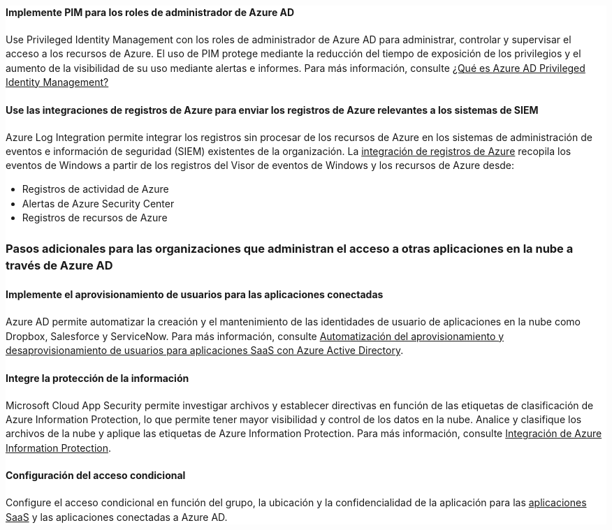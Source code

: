 #### <a name="implement-pim-for-azure-ad-administrator-roles"></a>Implemente PIM para los roles de administrador de Azure AD

Use Privileged Identity Management con los roles de administrador de Azure AD para administrar, controlar y supervisar el acceso a los recursos de Azure. El uso de PIM protege mediante la reducción del tiempo de exposición de los privilegios y el aumento de la visibilidad de su uso mediante alertas e informes. Para más información, consulte [¿Qué es Azure AD Privileged Identity Management?](../privileged-identity-management/pim-configure.md)

#### <a name="use-azure-log-integrations-to-send-relevant-azure-logs-to-your-siem-systems"></a>Use las integraciones de registros de Azure para enviar los registros de Azure relevantes a los sistemas de SIEM

Azure Log Integration permite integrar los registros sin procesar de los recursos de Azure en los sistemas de administración de eventos e información de seguridad (SIEM) existentes de la organización. La [integración de registros de Azure](/previous-versions/azure/security/fundamentals/azure-log-integration-overview) recopila los eventos de Windows a partir de los registros del Visor de eventos de Windows y los recursos de Azure desde:

* Registros de actividad de Azure
* Alertas de Azure Security Center
* Registros de recursos de Azure

### <a name="additional-steps-for-organizations-managing-access-to-other-cloud-apps-via-azure-ad"></a>Pasos adicionales para las organizaciones que administran el acceso a otras aplicaciones en la nube a través de Azure AD

#### <a name="implement-user-provisioning-for-connected-apps"></a>Implemente el aprovisionamiento de usuarios para las aplicaciones conectadas

Azure AD permite automatizar la creación y el mantenimiento de las identidades de usuario de aplicaciones en la nube como Dropbox, Salesforce y ServiceNow. Para más información, consulte [Automatización del aprovisionamiento y desaprovisionamiento de usuarios para aplicaciones SaaS con Azure Active Directory](../app-provisioning/user-provisioning.md).

#### <a name="integrate-information-protection"></a>Integre la protección de la información

Microsoft Cloud App Security permite investigar archivos y establecer directivas en función de las etiquetas de clasificación de Azure Information Protection, lo que permite tener mayor visibilidad y control de los datos en la nube. Analice y clasifique los archivos de la nube y aplique las etiquetas de Azure Information Protection. Para más información, consulte [Integración de Azure Information Protection](/cloud-app-security/azip-integration).

#### <a name="configure-conditional-access"></a>Configuración del acceso condicional

Configure el acceso condicional en función del grupo, la ubicación y la confidencialidad de la aplicación para las [aplicaciones SaaS](https://azure.microsoft.com/overview/what-is-saas/) y las aplicaciones conectadas a Azure AD. 
